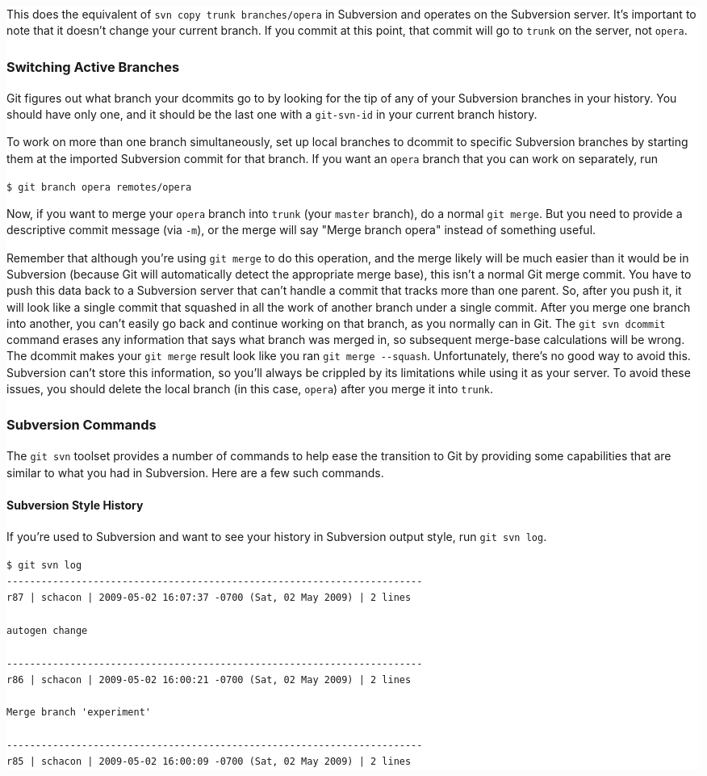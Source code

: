 This does the equivalent of `svn copy trunk branches/opera` in Subversion and operates on the Subversion server. It’s important to note that it doesn’t change your current branch. If you commit at this point, that commit will go to `trunk` on the server, not `opera`.

### Switching Active Branches ###

Git figures out what branch your dcommits go to by looking for the tip of any of your Subversion branches in your history. You should have only one, and it should be the last one with a `git-svn-id` in your current branch history.

To work on more than one branch simultaneously, set up local branches to dcommit to specific Subversion branches by starting them at the imported Subversion commit for that branch. If you want an `opera` branch that you can work on separately, run

	$ git branch opera remotes/opera

Now, if you want to merge your `opera` branch into `trunk` (your `master` branch), do a normal `git merge`. But you need to provide a descriptive commit message (via `-m`), or the merge will say "Merge branch opera" instead of something useful.

Remember that although you’re using `git merge` to do this operation, and the merge likely will be much easier than it would be in Subversion (because Git will automatically detect the appropriate merge base), this isn’t a normal Git merge commit. You have to push this data back to a Subversion server that can’t handle a commit that tracks more than one parent. So, after you push it, it will look like a single commit that squashed in all the work of another branch under a single commit. After you merge one branch into another, you can’t easily go back and continue working on that branch, as you normally can in Git. The `git svn dcommit` command erases any information that says what branch was merged in, so subsequent merge-base calculations will be wrong. The dcommit makes your `git merge` result look like you ran `git merge --squash`. Unfortunately, there’s no good way to avoid this. Subversion can’t store this information, so you’ll always be crippled by its limitations while using it as your server. To avoid these issues, you should delete the local branch (in this case, `opera`) after you merge it into `trunk`.

### Subversion Commands ###

The `git svn` toolset provides a number of commands to help ease the transition to Git by providing some capabilities that are similar to what you had in Subversion. Here are a few such commands.

#### Subversion Style History ####

If you’re used to Subversion and want to see your history in Subversion output style, run `git svn log`.

	$ git svn log
	------------------------------------------------------------------------
	r87 | schacon | 2009-05-02 16:07:37 -0700 (Sat, 02 May 2009) | 2 lines

	autogen change

	------------------------------------------------------------------------
	r86 | schacon | 2009-05-02 16:00:21 -0700 (Sat, 02 May 2009) | 2 lines

	Merge branch 'experiment'

	------------------------------------------------------------------------
	r85 | schacon | 2009-05-02 16:00:09 -0700 (Sat, 02 May 2009) | 2 lines
